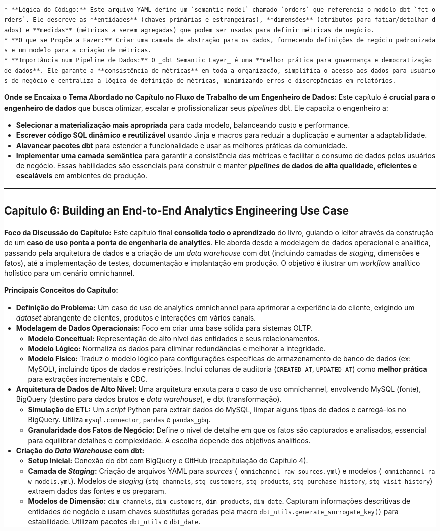     * **Lógica do Código:** Este arquivo YAML define um `semantic_model` chamado `orders` que referencia o modelo dbt `fct_orders`. Ele descreve as **entidades** (chaves primárias e estrangeiras), **dimensões** (atributos para fatiar/detalhar dados) e **medidas** (métricas a serem agregadas) que podem ser usadas para definir métricas de negócio.
    * **O que se Propõe a Fazer:** Criar uma camada de abstração para os dados, fornecendo definições de negócio padronizadas e um modelo para a criação de métricas.
    * **Importância num Pipeline de Dados:** O _dbt Semantic Layer_ é uma **melhor prática para governança e democratização de dados**. Ele garante a **consistência de métricas** em toda a organização, simplifica o acesso aos dados para usuários de negócio e centraliza a lógica de definição de métricas, minimizando erros e discrepâncias em relatórios.

**Onde se Encaixa o Tema Abordado no Capítulo no Fluxo de Trabalho de um Engenheiro de Dados:**
Este capítulo é **crucial para o engenheiro de dados** que busca otimizar, escalar e profissionalizar seus _pipelines_ dbt. Ele capacita o engenheiro a:
* **Selecionar a materialização mais apropriada** para cada modelo, balanceando custo e performance.
* **Escrever código SQL dinâmico e reutilizável** usando Jinja e macros para reduzir a duplicação e aumentar a adaptabilidade.
* **Alavancar pacotes dbt** para estender a funcionalidade e usar as melhores práticas da comunidade.
* **Implementar uma camada semântica** para garantir a consistência das métricas e facilitar o consumo de dados pelos usuários de negócio.
Essas habilidades são essenciais para construir e manter **_pipelines_ de dados de alta qualidade, eficientes e escaláveis** em ambientes de produção.

---

## Capítulo 6: Building an End-to-End Analytics Engineering Use Case

**Foco da Discussão do Capítulo:**
Este capítulo final **consolida todo o aprendizado** do livro, guiando o leitor através da construção de um **caso de uso ponta a ponta de engenharia de analytics**. Ele aborda desde a modelagem de dados operacional e analítica, passando pela arquitetura de dados e a criação de um _data warehouse_ com dbt (incluindo camadas de _staging_, dimensões e fatos), até a implementação de testes, documentação e implantação em produção. O objetivo é ilustrar um _workflow_ analítico holístico para um cenário omnichannel.

**Principais Conceitos do Capítulo:**
* **Definição do Problema:** Um caso de uso de analytics omnichannel para aprimorar a experiência do cliente, exigindo um _dataset_ abrangente de clientes, produtos e interações em vários canais.
* **Modelagem de Dados Operacionais:** Foco em criar uma base sólida para sistemas OLTP.
    * **Modelo Conceitual:** Representação de alto nível das entidades e seus relacionamentos.
    * **Modelo Lógico:** Normaliza os dados para eliminar redundâncias e melhorar a integridade.
    * **Modelo Físico:** Traduz o modelo lógico para configurações específicas de armazenamento de banco de dados (ex: MySQL), incluindo tipos de dados e restrições. Inclui colunas de auditoria (`CREATED_AT`, `UPDATED_AT`) como **melhor prática** para extrações incrementais e CDC.
* **Arquitetura de Dados de Alto Nível:** Uma arquitetura enxuta para o caso de uso omnichannel, envolvendo MySQL (fonte), BigQuery (destino para dados brutos e _data warehouse_), e dbt (transformação).
    * **Simulação de ETL:** Um _script_ Python para extrair dados do MySQL, limpar alguns tipos de dados e carregá-los no BigQuery. Utiliza `mysql.connector`, `pandas` e `pandas_gbq`.
    * **Granularidade dos Fatos de Negócio:** Define o nível de detalhe em que os fatos são capturados e analisados, essencial para equilibrar detalhes e complexidade. A escolha depende dos objetivos analíticos.
* **Criação do _Data Warehouse_ com dbt:**
    * **Setup Inicial:** Conexão do dbt com BigQuery e GitHub (recapitulação do Capítulo 4).
    * **Camada de _Staging_:** Criação de arquivos YAML para _sources_ (`_omnichannel_raw_sources.yml`) e modelos (`_omnichannel_raw_models.yml`). Modelos de _staging_ (`stg_channels`, `stg_customers`, `stg_products`, `stg_purchase_history`, `stg_visit_history`) extraem dados das fontes e os preparam.
    * **Modelos de Dimensão:** `dim_channels`, `dim_customers`, `dim_products`, `dim_date`. Capturam informações descritivas de entidades de negócio e usam chaves substitutas geradas pela macro `dbt_utils.generate_surrogate_key()` para estabilidade. Utilizam pacotes `dbt_utils` e `dbt_date`.